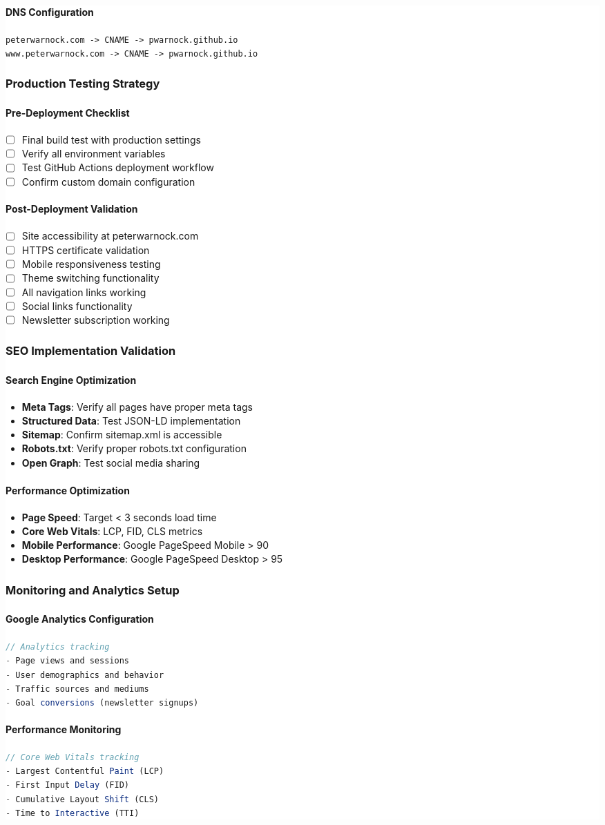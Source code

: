#### DNS Configuration
```
peterwarnock.com -> CNAME -> pwarnock.github.io
www.peterwarnock.com -> CNAME -> pwarnock.github.io
```

### Production Testing Strategy

#### Pre-Deployment Checklist
- [ ] Final build test with production settings
- [ ] Verify all environment variables
- [ ] Test GitHub Actions deployment workflow
- [ ] Confirm custom domain configuration

#### Post-Deployment Validation
- [ ] Site accessibility at peterwarnock.com
- [ ] HTTPS certificate validation
- [ ] Mobile responsiveness testing
- [ ] Theme switching functionality
- [ ] All navigation links working
- [ ] Social links functionality
- [ ] Newsletter subscription working

### SEO Implementation Validation

#### Search Engine Optimization
- **Meta Tags**: Verify all pages have proper meta tags
- **Structured Data**: Test JSON-LD implementation
- **Sitemap**: Confirm sitemap.xml is accessible
- **Robots.txt**: Verify proper robots.txt configuration
- **Open Graph**: Test social media sharing

#### Performance Optimization
- **Page Speed**: Target < 3 seconds load time
- **Core Web Vitals**: LCP, FID, CLS metrics
- **Mobile Performance**: Google PageSpeed Mobile > 90
- **Desktop Performance**: Google PageSpeed Desktop > 95

### Monitoring and Analytics Setup

#### Google Analytics Configuration
```javascript
// Analytics tracking
- Page views and sessions
- User demographics and behavior
- Traffic sources and mediums
- Goal conversions (newsletter signups)
```

#### Performance Monitoring
```javascript
// Core Web Vitals tracking
- Largest Contentful Paint (LCP)
- First Input Delay (FID)
- Cumulative Layout Shift (CLS)
- Time to Interactive (TTI)
```
